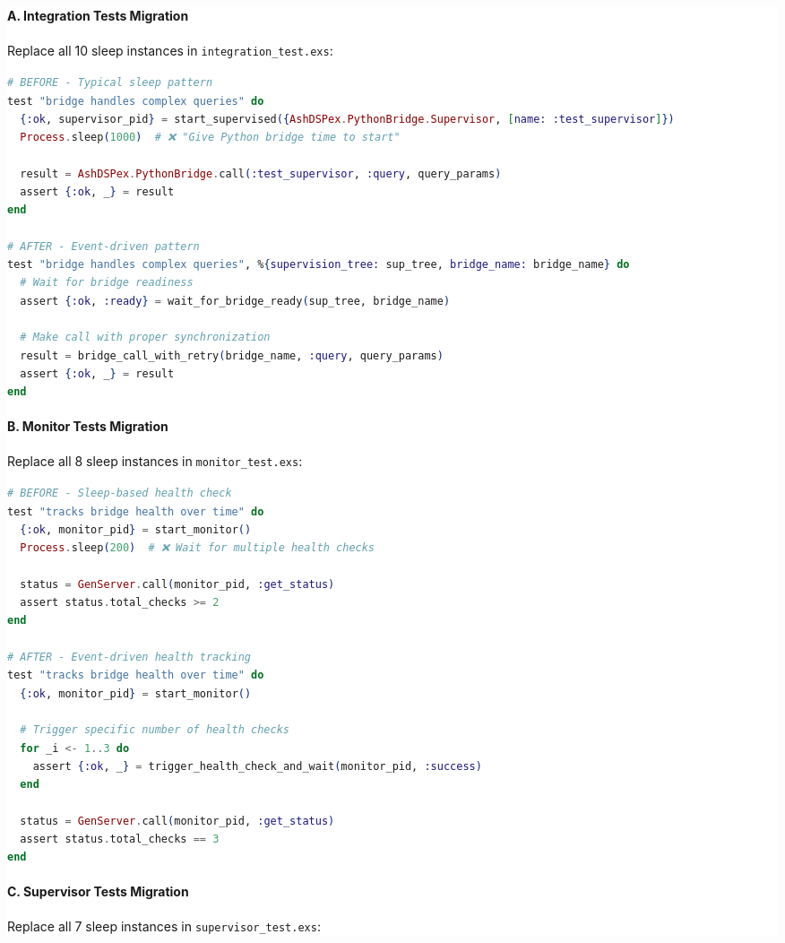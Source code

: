 #### A. Integration Tests Migration
Replace all 10 sleep instances in `integration_test.exs`:

```elixir
# BEFORE - Typical sleep pattern
test "bridge handles complex queries" do
  {:ok, supervisor_pid} = start_supervised({AshDSPex.PythonBridge.Supervisor, [name: :test_supervisor]})
  Process.sleep(1000)  # ❌ "Give Python bridge time to start"
  
  result = AshDSPex.PythonBridge.call(:test_supervisor, :query, query_params)
  assert {:ok, _} = result
end

# AFTER - Event-driven pattern  
test "bridge handles complex queries", %{supervision_tree: sup_tree, bridge_name: bridge_name} do
  # Wait for bridge readiness
  assert {:ok, :ready} = wait_for_bridge_ready(sup_tree, bridge_name)
  
  # Make call with proper synchronization
  result = bridge_call_with_retry(bridge_name, :query, query_params)
  assert {:ok, _} = result
end
```

#### B. Monitor Tests Migration
Replace all 8 sleep instances in `monitor_test.exs`:

```elixir
# BEFORE - Sleep-based health check
test "tracks bridge health over time" do
  {:ok, monitor_pid} = start_monitor()
  Process.sleep(200)  # ❌ Wait for multiple health checks
  
  status = GenServer.call(monitor_pid, :get_status)
  assert status.total_checks >= 2
end

# AFTER - Event-driven health tracking
test "tracks bridge health over time" do
  {:ok, monitor_pid} = start_monitor()
  
  # Trigger specific number of health checks
  for _i <- 1..3 do
    assert {:ok, _} = trigger_health_check_and_wait(monitor_pid, :success)
  end
  
  status = GenServer.call(monitor_pid, :get_status)
  assert status.total_checks == 3
end
```

#### C. Supervisor Tests Migration  
Replace all 7 sleep instances in `supervisor_test.exs`:
